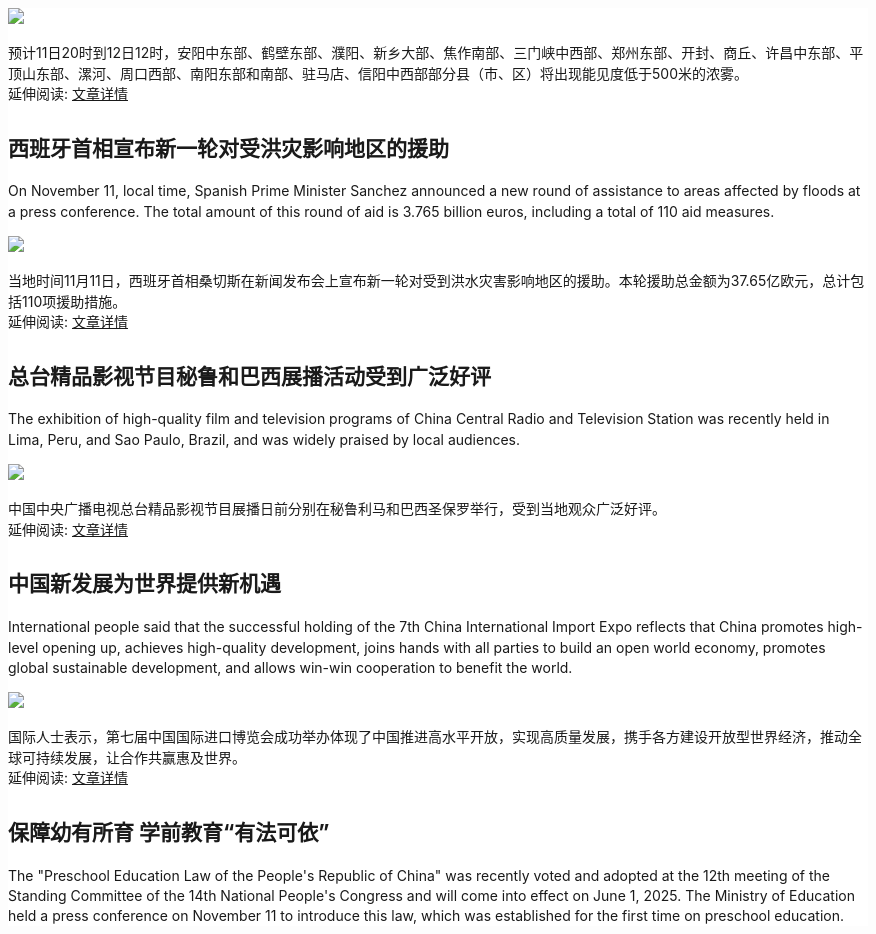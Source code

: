 <img src="https://p3.img.cctvpic.com/photoworkspace/2021/10/27/2021102710002599051.jpg" />   

预计11日20时到12日12时，安阳中东部、鹤壁东部、濮阳、新乡大部、焦作南部、三门峡中西部、郑州东部、开封、商丘、许昌中东部、平顶山东部、漯河、周口西部、南阳东部和南部、驻马店、信阳中西部部分县（市、区）将出现能见度低于500米的浓雾。   
延伸阅读: [文章详情](https://news.cctv.com/2024/11/11/ARTIpdLVwZ66ocFScgqz0ouo241111.shtml)   

<qrcode title="河南继续发布大雾黄色预警：局部能见度低于50米" image="https://p3.img.cctvpic.com/photoworkspace/2021/10/27/2021102710002599051.jpg" />   

## 西班牙首相宣布新一轮对受洪灾影响地区的援助   
On November 11, local time, Spanish Prime Minister Sanchez announced a new round of assistance to areas affected by floods at a press conference. The total amount of this round of aid is 3.765 billion euros, including a total of 110 aid measures.   

<img src="https://p4.img.cctvpic.com/photoworkspace/2024/11/11/2024111120382779870.jpg" />   

当地时间11月11日，西班牙首相桑切斯在新闻发布会上宣布新一轮对受到洪水灾害影响地区的援助。本轮援助总金额为37.65亿欧元，总计包括110项援助措施。   
延伸阅读: [文章详情](https://news.cctv.com/2024/11/11/ARTIWWdVS3433YfUH0ZqM4IJ241111.shtml)   

<qrcode title="西班牙首相宣布新一轮对受洪灾影响地区的援助" image="https://p4.img.cctvpic.com/photoworkspace/2024/11/11/2024111120382779870.jpg" />   

## 总台精品影视节目秘鲁和巴西展播活动受到广泛好评   
The exhibition of high-quality film and television programs of China Central Radio and Television Station was recently held in Lima, Peru, and Sao Paulo, Brazil, and was widely praised by local audiences.   

<img src="https://p4.img.cctvpic.com/photoworkspace/2024/11/11/2024111120310232195.png" />   

中国中央广播电视总台精品影视节目展播日前分别在秘鲁利马和巴西圣保罗举行，受到当地观众广泛好评。   
延伸阅读: [文章详情](https://news.cctv.com/2024/11/11/ARTIpwbisaDmU0XicXwDOGop241111.shtml)   

<qrcode title="总台精品影视节目秘鲁和巴西展播活动受到广泛好评" image="https://p4.img.cctvpic.com/photoworkspace/2024/11/11/2024111120310232195.png" />   

## 中国新发展为世界提供新机遇   
International people said that the successful holding of the 7th China International Import Expo reflects that China promotes high-level opening up, achieves high-quality development, joins hands with all parties to build an open world economy, promotes global sustainable development, and allows win-win cooperation to benefit the world.   

<img src="https://p1.img.cctvpic.com/photoworkspace/2024/11/11/2024111120263948513.png" />   

国际人士表示，第七届中国国际进口博览会成功举办体现了中国推进高水平开放，实现高质量发展，携手各方建设开放型世界经济，推动全球可持续发展，让合作共赢惠及世界。   
延伸阅读: [文章详情](https://news.cctv.com/2024/11/11/ARTItz0vZg1xEIDikOJHC0dh241111.shtml)   

<qrcode title="中国新发展为世界提供新机遇" image="https://p1.img.cctvpic.com/photoworkspace/2024/11/11/2024111120263948513.png" />   

## 保障幼有所育 学前教育“有法可依”   
The "Preschool Education Law of the People's Republic of China" was recently voted and adopted at the 12th meeting of the Standing Committee of the 14th National People's Congress and will come into effect on June 1, 2025. The Ministry of Education held a press conference on November 11 to introduce this law, which was established for the first time on preschool education.   
